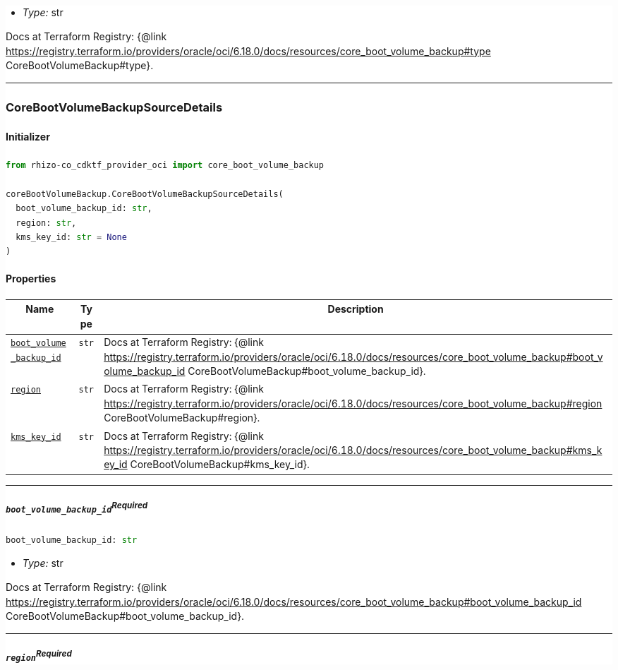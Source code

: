 - *Type:* str

Docs at Terraform Registry: {@link https://registry.terraform.io/providers/oracle/oci/6.18.0/docs/resources/core_boot_volume_backup#type CoreBootVolumeBackup#type}.

---

### CoreBootVolumeBackupSourceDetails <a name="CoreBootVolumeBackupSourceDetails" id="rhizo-co-terraform-provider-oci.coreBootVolumeBackup.CoreBootVolumeBackupSourceDetails"></a>

#### Initializer <a name="Initializer" id="rhizo-co-terraform-provider-oci.coreBootVolumeBackup.CoreBootVolumeBackupSourceDetails.Initializer"></a>

```python
from rhizo-co_cdktf_provider_oci import core_boot_volume_backup

coreBootVolumeBackup.CoreBootVolumeBackupSourceDetails(
  boot_volume_backup_id: str,
  region: str,
  kms_key_id: str = None
)
```

#### Properties <a name="Properties" id="Properties"></a>

| **Name** | **Type** | **Description** |
| --- | --- | --- |
| <code><a href="#rhizo-co-terraform-provider-oci.coreBootVolumeBackup.CoreBootVolumeBackupSourceDetails.property.bootVolumeBackupId">boot_volume_backup_id</a></code> | <code>str</code> | Docs at Terraform Registry: {@link https://registry.terraform.io/providers/oracle/oci/6.18.0/docs/resources/core_boot_volume_backup#boot_volume_backup_id CoreBootVolumeBackup#boot_volume_backup_id}. |
| <code><a href="#rhizo-co-terraform-provider-oci.coreBootVolumeBackup.CoreBootVolumeBackupSourceDetails.property.region">region</a></code> | <code>str</code> | Docs at Terraform Registry: {@link https://registry.terraform.io/providers/oracle/oci/6.18.0/docs/resources/core_boot_volume_backup#region CoreBootVolumeBackup#region}. |
| <code><a href="#rhizo-co-terraform-provider-oci.coreBootVolumeBackup.CoreBootVolumeBackupSourceDetails.property.kmsKeyId">kms_key_id</a></code> | <code>str</code> | Docs at Terraform Registry: {@link https://registry.terraform.io/providers/oracle/oci/6.18.0/docs/resources/core_boot_volume_backup#kms_key_id CoreBootVolumeBackup#kms_key_id}. |

---

##### `boot_volume_backup_id`<sup>Required</sup> <a name="boot_volume_backup_id" id="rhizo-co-terraform-provider-oci.coreBootVolumeBackup.CoreBootVolumeBackupSourceDetails.property.bootVolumeBackupId"></a>

```python
boot_volume_backup_id: str
```

- *Type:* str

Docs at Terraform Registry: {@link https://registry.terraform.io/providers/oracle/oci/6.18.0/docs/resources/core_boot_volume_backup#boot_volume_backup_id CoreBootVolumeBackup#boot_volume_backup_id}.

---

##### `region`<sup>Required</sup> <a name="region" id="rhizo-co-terraform-provider-oci.coreBootVolumeBackup.CoreBootVolumeBackupSourceDetails.property.region"></a>
